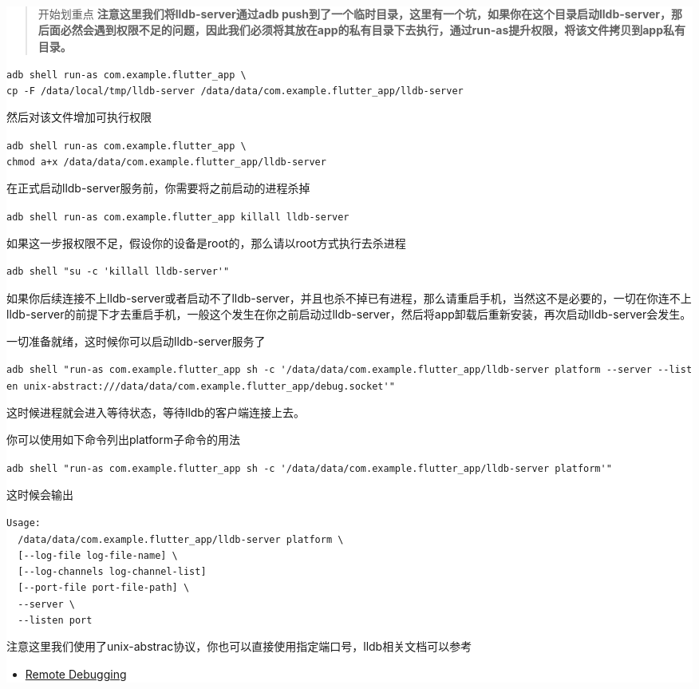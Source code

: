 >开始划重点
**注意这里我们将lldb-server通过adb push到了一个临时目录，这里有一个坑，如果你在这个目录启动lldb-server，那后面必然会遇到权限不足的问题，因此我们必须将其放在app的私有目录下去执行，通过run-as提升权限，将该文件拷贝到app私有目录。**

```
adb shell run-as com.example.flutter_app \
cp -F /data/local/tmp/lldb-server /data/data/com.example.flutter_app/lldb-server
```

然后对该文件增加可执行权限

```
adb shell run-as com.example.flutter_app \
chmod a+x /data/data/com.example.flutter_app/lldb-server
```

在正式启动lldb-server服务前，你需要将之前启动的进程杀掉

```
adb shell run-as com.example.flutter_app killall lldb-server
```

如果这一步报权限不足，假设你的设备是root的，那么请以root方式执行去杀进程

```
adb shell "su -c 'killall lldb-server'"
```

如果你后续连接不上lldb-server或者启动不了lldb-server，并且也杀不掉已有进程，那么请重启手机，当然这不是必要的，一切在你连不上lldb-server的前提下才去重启手机，一般这个发生在你之前启动过lldb-server，然后将app卸载后重新安装，再次启动lldb-server会发生。

一切准备就绪，这时候你可以启动lldb-server服务了

```
adb shell "run-as com.example.flutter_app sh -c '/data/data/com.example.flutter_app/lldb-server platform --server --listen unix-abstract:///data/data/com.example.flutter_app/debug.socket'"
```

这时候进程就会进入等待状态，等待lldb的客户端连接上去。

你可以使用如下命令列出platform子命令的用法

```
adb shell "run-as com.example.flutter_app sh -c '/data/data/com.example.flutter_app/lldb-server platform'"
```

这时候会输出

```
Usage:
  /data/data/com.example.flutter_app/lldb-server platform \
  [--log-file log-file-name] \
  [--log-channels log-channel-list] 
  [--port-file port-file-path] \
  --server \
  --listen port
```

注意这里我们使用了unix-abstrac协议，你也可以直接使用指定端口号，lldb相关文档可以参考
 - [Remote Debugging](https://lldb.llvm.org/use/remote.html)
